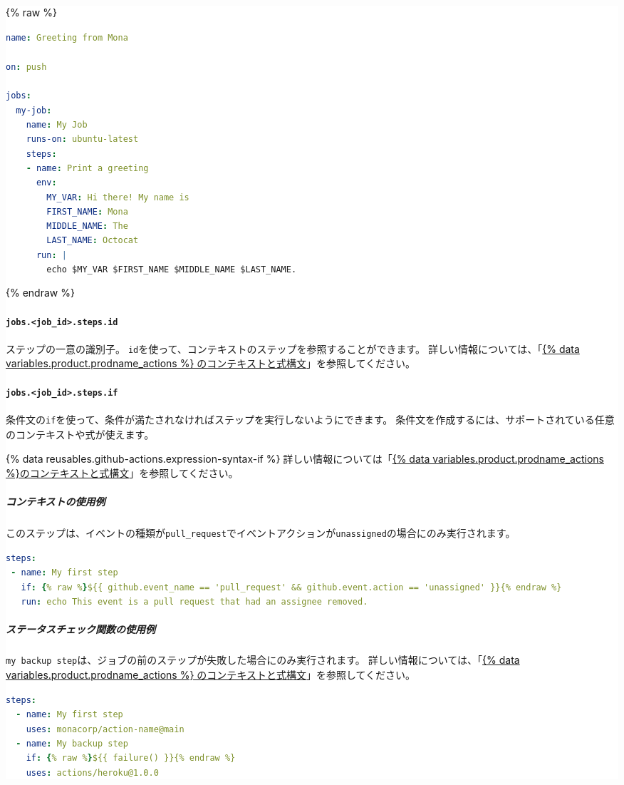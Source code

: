 {% raw %}
```yaml
name: Greeting from Mona

on: push

jobs:
  my-job:
    name: My Job
    runs-on: ubuntu-latest
    steps:
    - name: Print a greeting
      env:
        MY_VAR: Hi there! My name is
        FIRST_NAME: Mona
        MIDDLE_NAME: The
        LAST_NAME: Octocat
      run: |
        echo $MY_VAR $FIRST_NAME $MIDDLE_NAME $LAST_NAME.
```
{% endraw %}

#### **`jobs.<job_id>.steps.id`**

ステップの一意の識別子。 `id`を使って、コンテキストのステップを参照することができます。 詳しい情報については、「[{% data variables.product.prodname_actions %} のコンテキストと式構文](/actions/reference/context-and-expression-syntax-for-github-actions)」を参照してください。

#### **`jobs.<job_id>.steps.if`**

条件文の`if`を使って、条件が満たされなければステップを実行しないようにできます。 条件文を作成するには、サポートされている任意のコンテキストや式が使えます。

{% data reusables.github-actions.expression-syntax-if %} 詳しい情報については「[{% data variables.product.prodname_actions %}のコンテキストと式構文](/actions/reference/context-and-expression-syntax-for-github-actions)」を参照してください。

##### コンテキストの使用例

 このステップは、イベントの種類が`pull_request`でイベントアクションが`unassigned`の場合にのみ実行されます。

 ```yaml
steps:
  - name: My first step
    if: {% raw %}${{ github.event_name == 'pull_request' && github.event.action == 'unassigned' }}{% endraw %}
    run: echo This event is a pull request that had an assignee removed.
```

##### ステータスチェック関数の使用例

`my backup step`は、ジョブの前のステップが失敗した場合にのみ実行されます。 詳しい情報については、「[{% data variables.product.prodname_actions %} のコンテキストと式構文](/actions/reference/context-and-expression-syntax-for-github-actions#job-status-check-functions)」を参照してください。

```yaml
steps:
  - name: My first step
    uses: monacorp/action-name@main
  - name: My backup step
    if: {% raw %}${{ failure() }}{% endraw %}
    uses: actions/heroku@1.0.0
```
